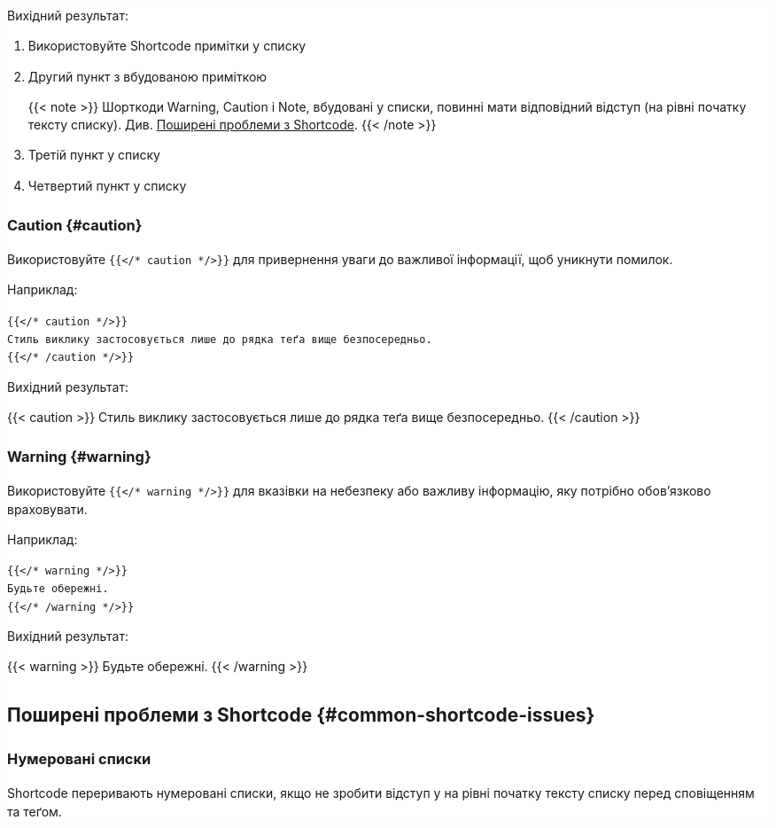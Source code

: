 Вихідний результат:

1. Використовуйте Shortcode примітки у списку

1. Другий пункт з вбудованою приміткою

   {{< note >}}
   Шорткоди Warning, Caution і Note, вбудовані у списки, повинні мати відповідний відступ (на рівні початку тексту списку). Див. [Поширені проблеми з Shortcode](#common-shortcode-issues).
   {{< /note >}}

1. Третій пункт у списку

1. Четвертий пункт у списку

### Caution {#caution}

Використовуйте `{{</* caution */>}}` для привернення уваги до важливої інформації, щоб уникнути помилок.

Наприклад:

```hugo
{{</* caution */>}}
Стиль виклику застосовується лише до рядка теґа вище безпосередньо.
{{</* /caution */>}}
```

Вихідний результат:

{{< caution >}}
Стиль виклику застосовується лише до рядка теґа вище безпосередньо.
{{< /caution >}}

### Warning {#warning}

Використовуйте `{{</* warning */>}}` для вказівки на небезпеку або важливу інформацію, яку потрібно обовʼязково враховувати.

Наприклад:

```hugo
{{</* warning */>}}
Будьте обережні.
{{</* /warning */>}}
```

Вихідний результат:

{{< warning >}}
Будьте обережні.
{{< /warning >}}

## Поширені проблеми з Shortcode {#common-shortcode-issues}

### Нумеровані списки

Shortcode переривають нумеровані списки, якщо не зробити відступ у на рівні початку тексту списку перед сповіщенням та теґом.

